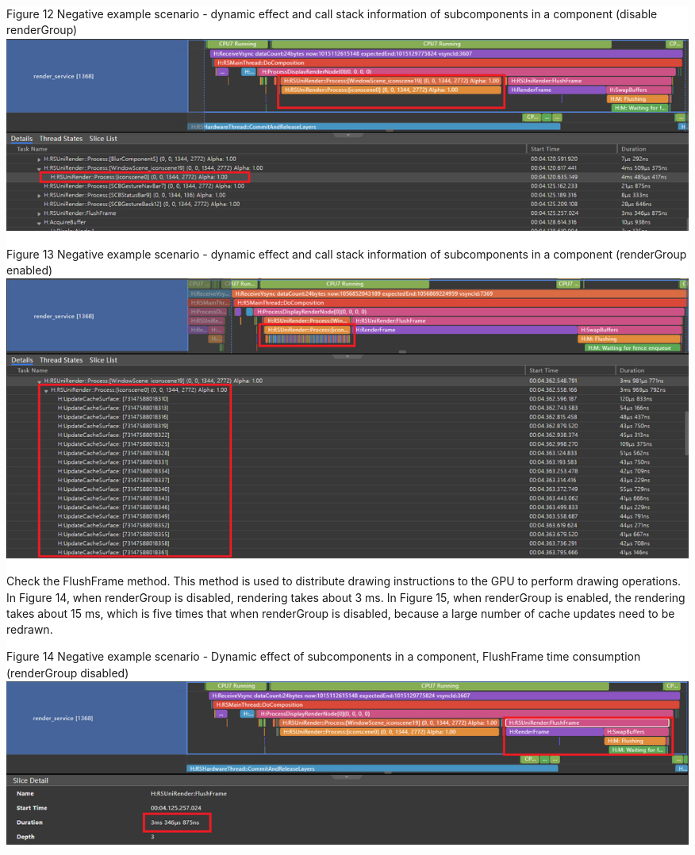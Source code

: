 Figure 12 Negative example scenario - dynamic effect and call stack information of subcomponents in a component (disable renderGroup)
![](figures/reasonable-using-renderGroup-image12.png)
 

Figure 13 Negative example scenario - dynamic effect and call stack information of subcomponents in a component (renderGroup enabled)
![](figures/reasonable-using-renderGroup-image13.png)
 

Check the FlushFrame method. This method is used to distribute drawing instructions to the GPU to perform drawing operations. In Figure 14, when renderGroup is disabled, rendering takes about 3 ms. In Figure 15, when renderGroup is enabled, the rendering takes about 15 ms, which is five times that when renderGroup is disabled, because a large number of cache updates need to be redrawn.

Figure 14 Negative example scenario - Dynamic effect of subcomponents in a component, FlushFrame time consumption (renderGroup disabled)
![](figures/reasonable-using-renderGroup-image14.png)
 